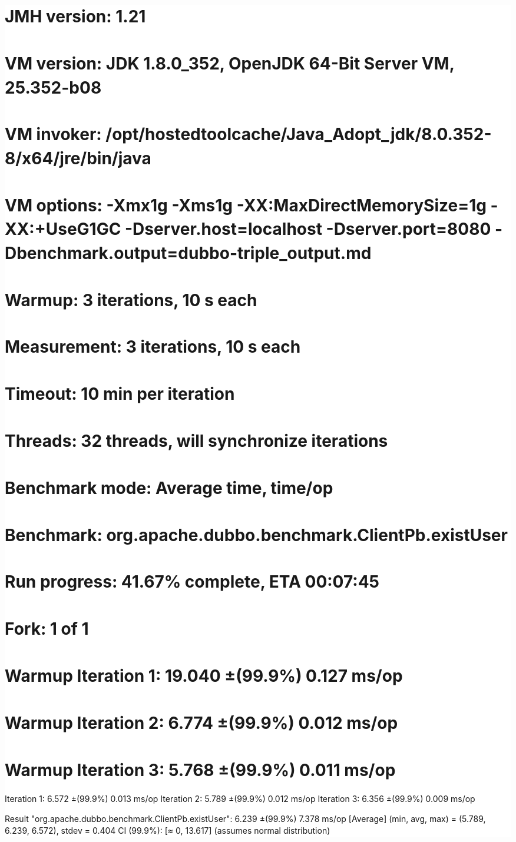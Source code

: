 
# JMH version: 1.21
# VM version: JDK 1.8.0_352, OpenJDK 64-Bit Server VM, 25.352-b08
# VM invoker: /opt/hostedtoolcache/Java_Adopt_jdk/8.0.352-8/x64/jre/bin/java
# VM options: -Xmx1g -Xms1g -XX:MaxDirectMemorySize=1g -XX:+UseG1GC -Dserver.host=localhost -Dserver.port=8080 -Dbenchmark.output=dubbo-triple_output.md
# Warmup: 3 iterations, 10 s each
# Measurement: 3 iterations, 10 s each
# Timeout: 10 min per iteration
# Threads: 32 threads, will synchronize iterations
# Benchmark mode: Average time, time/op
# Benchmark: org.apache.dubbo.benchmark.ClientPb.existUser

# Run progress: 41.67% complete, ETA 00:07:45
# Fork: 1 of 1
# Warmup Iteration   1: 19.040 ±(99.9%) 0.127 ms/op
# Warmup Iteration   2: 6.774 ±(99.9%) 0.012 ms/op
# Warmup Iteration   3: 5.768 ±(99.9%) 0.011 ms/op
Iteration   1: 6.572 ±(99.9%) 0.013 ms/op
Iteration   2: 5.789 ±(99.9%) 0.012 ms/op
Iteration   3: 6.356 ±(99.9%) 0.009 ms/op


Result "org.apache.dubbo.benchmark.ClientPb.existUser":
  6.239 ±(99.9%) 7.378 ms/op [Average]
  (min, avg, max) = (5.789, 6.239, 6.572), stdev = 0.404
  CI (99.9%): [≈ 0, 13.617] (assumes normal distribution)
